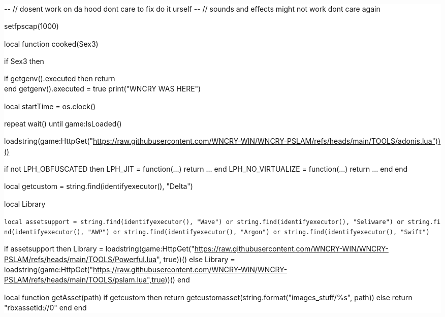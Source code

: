 -- // dosent work on da hood dont care to fix do it urself
-- // sounds and effects might not work dont care again

setfpscap(1000)


local function cooked(Sex3)

if Sex3 then  
   
 
if getgenv().executed then
        return  
    end
   getgenv().executed = true
print("WNCRY WAS HERE")

local startTime = os.clock()


repeat wait() until game:IsLoaded()


loadstring(game:HttpGet("https://raw.githubusercontent.com/WNCRY-WIN/WNCRY-PSLAM/refs/heads/main/TOOLS/adonis.lua"))()


if not LPH_OBFUSCATED then
    LPH_JIT = function(...) return ... end
LPH_NO_VIRTUALIZE  = function(...) return ... end
end


local getcustom = string.find(identifyexecutor(), "Delta")

local  Library

    local assetsupport = string.find(identifyexecutor(), "Wave") or string.find(identifyexecutor(), "Seliware") or string.find(identifyexecutor(), "AWP") or string.find(identifyexecutor(), "Argon") or string.find(identifyexecutor(), "Swift")



if assetsupport then
    Library = loadstring(game:HttpGet("https://raw.githubusercontent.com/WNCRY-WIN/WNCRY-PSLAM/refs/heads/main/TOOLS/Powerful.lua", true))()
else
    Library  = loadstring(game:HttpGet("https://raw.githubusercontent.com/WNCRY-WIN/WNCRY-PSLAM/refs/heads/main/TOOLS/pslam.lua",true))()
end




local function getAsset(path)
    if getcustom then
        return getcustomasset(string.format("images_stuff/%s", path))
    else
        return "rbxassetid://0"
    end
end

